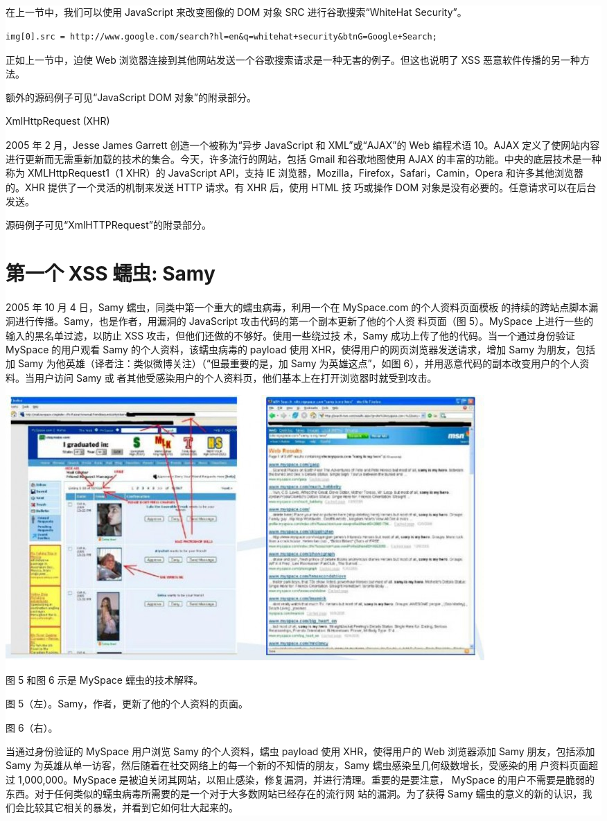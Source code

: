 在上一节中，我们可以使用 JavaScript 来改变图像的 DOM 对象 SRC 进行谷歌搜索“WhiteHat Security”。

```
img[0].src = http://www.google.com/search?hl=en&q=whitehat+security&btnG=Google+Search;
```

正如上一节中，迫使 Web 浏览器连接到其他网站发送一个谷歌搜索请求是一种无害的例子。但这也说明了 XSS 恶意软件传播的另一种方法。

额外的源码例子可见“JavaScript DOM 对象”的附录部分。

XmlHttpRequest (XHR)

2005 年 2 月，Jesse James Garrett 创造一个被称为“异步 JavaScript 和 XML”或“AJAX”的 Web 编程术语 10。AJAX 定义了使网站内容进行更新而无需重新加载的技术的集合。今天，许多流行的网站，包括 Gmail 和谷歌地图使用 AJAX 的丰富的功能。中央的底层技术是一种称为 XMLHttpRequest1（1 XHR）的 JavaScript API，支持 IE 浏览器，Mozilla，Firefox，Safari，Camin，Opera 和许多其他浏览器的。XHR 提供了一个灵活的机制来发送 HTTP 请求。有 XHR 后，使用 HTML 技 巧或操作 DOM 对象是没有必要的。任意请求可以在后台发送。

源码例子可见“XmlHTTPRequest”的附录部分。

# 第一个 XSS 蠕虫: Samy

2005 年 10 月 4 日，Samy 蠕虫，同类中第一个重大的蠕虫病毒，利用一个在 MySpace.com 的个人资料页面模板 的持续的跨站点脚本漏洞进行传播。Samy，也是作者，用漏洞的 JavaScript 攻击代码的第一个副本更新了他的个人资 料页面（图 5）。MySpace 上进行一些的输入的黑名单过滤，以防止 XSS 攻击，但他们还做的不够好。使用一些绕过技 术，Samy 成功上传了他的代码。当一个通过身份验证 MySpace 的用户观看 Samy 的个人资料，该蠕虫病毒的 payload 使用 XHR，使得用户的网页浏览器发送请求，增加 Samy 为朋友，包括加 Samy 为他英雄（译者注：类似微博关注）（“但最重要的是，加 Samy 为英雄这点”，如图 6），并用恶意代码的副本改变用户的个人资料。当用户访问 Samy 或 者其他受感染用户的个人资料页，他们基本上在打开浏览器时就受到攻击。

![image](../img/xss-蠕虫-病毒-即将发生的威胁与最好的防御/Image_004.jpg)

图 5 和图 6 示是 MySpace 蠕虫的技术解释。

图 5（左）。Samy，作者，更新了他的个人资料的页面。

图 6（右）。

当通过身份验证的 MySpace 用户浏览 Samy 的个人资料，蠕虫 payload 使用 XHR，使得用户的 Web 浏览器添加 Samy 朋友，包括添加 Samy 为英雄从单一访客，然后随着在社交网络上的每一个新的不知情的朋友，Samy 蠕虫感染呈几何级数增长，受感染的用 户资料页面超过 1,000,000。MySpace 是被迫关闭其网站，以阻止感染，修复漏洞，并进行清理。重要的是要注意， MySpace 的用户不需要是脆弱的东西。对于任何类似的蠕虫病毒所需要的是一个对于大多数网站已经存在的流行网 站的漏洞。为了获得 Samy 蠕虫的意义的新的认识，我们会比较其它相关的暴发，并看到它如何壮大起来的。
